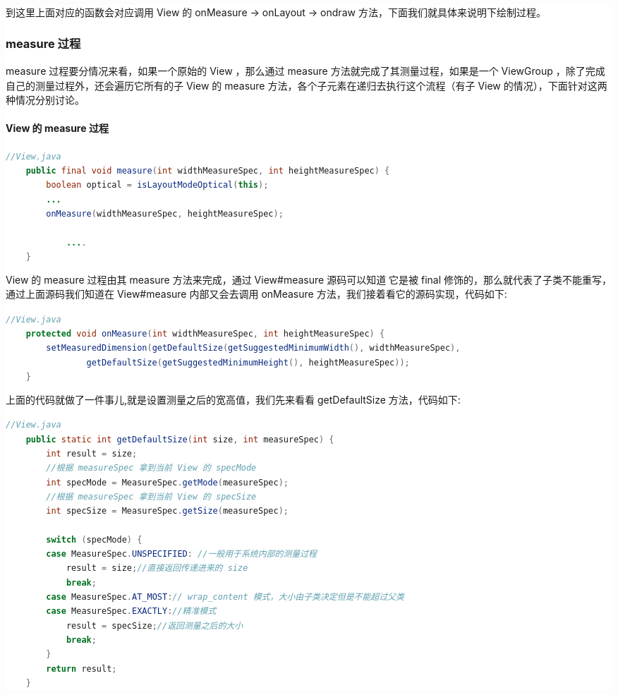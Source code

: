 到这里上面对应的函数会对应调用 View 的 onMeasure -&gt; onLayout -&gt; ondraw 方法，下面我们就具体来说明下绘制过程。

### measure 过程

measure 过程要分情况来看，如果一个原始的 View ，那么通过 measure 方法就完成了其测量过程，如果是一个 ViewGroup ，除了完成自己的测量过程外，还会遍历它所有的子 View 的 measure 方法，各个子元素在递归去执行这个流程（有子 View 的情况），下面针对这两种情况分别讨论。

#### View 的 measure 过程

```java
//View.java
    public final void measure(int widthMeasureSpec, int heightMeasureSpec) {
        boolean optical = isLayoutModeOptical(this);
        ...
        onMeasure(widthMeasureSpec, heightMeasureSpec);

            ....
    }
```

View 的 measure 过程由其 measure 方法来完成，通过 View\#measure 源码可以知道 它是被 final 修饰的，那么就代表了子类不能重写，通过上面源码我们知道在 View\#measure 内部又会去调用 onMeasure 方法，我们接着看它的源码实现，代码如下:

```java
//View.java
    protected void onMeasure(int widthMeasureSpec, int heightMeasureSpec) {
        setMeasuredDimension(getDefaultSize(getSuggestedMinimumWidth(), widthMeasureSpec),
                getDefaultSize(getSuggestedMinimumHeight(), heightMeasureSpec));
    }
```

上面的代码就做了一件事儿,就是设置测量之后的宽高值，我们先来看看 getDefaultSize 方法，代码如下:

```java
//View.java
    public static int getDefaultSize(int size, int measureSpec) {
        int result = size;
        //根据 measureSpec 拿到当前 View 的 specMode
        int specMode = MeasureSpec.getMode(measureSpec);
        //根据 measureSpec 拿到当前 View 的 specSize
        int specSize = MeasureSpec.getSize(measureSpec);

        switch (specMode) {
        case MeasureSpec.UNSPECIFIED: //一般用于系统内部的测量过程
            result = size;//直接返回传递进来的 size
            break;
        case MeasureSpec.AT_MOST:// wrap_content 模式，大小由子类决定但是不能超过父类
        case MeasureSpec.EXACTLY://精准模式
            result = specSize;//返回测量之后的大小
            break;
        }
        return result;
    }
```

